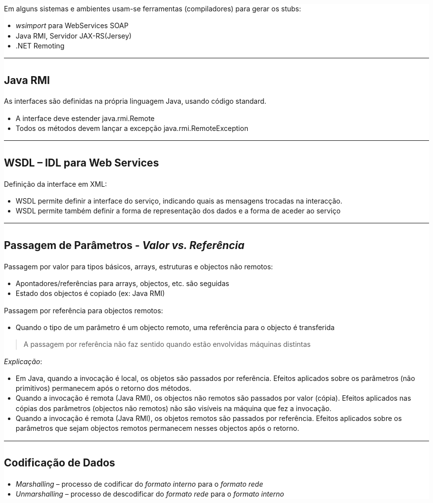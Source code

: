 Em alguns sistemas e ambientes usam-se ferramentas (compiladores) para gerar os stubs:
* *wsimport* para WebServices SOAP
* Java RMI, Servidor JAX-RS(Jersey)
* .NET Remoting

---

## Java RMI

As interfaces são definidas na própria linguagem Java, usando código standard.

* A interface deve estender java.rmi.Remote
* Todos os métodos devem lançar a excepção java.rmi.RemoteException

---

## WSDL – IDL para Web Services

Definição da interface em XML:

* WSDL permite definir a interface do serviço, indicando quais as mensagens trocadas na interacção.
* WSDL permite também definir a forma de representação dos dados e a forma de aceder ao serviço

---

## Passagem de Parâmetros - *Valor vs. Referência*

Passagem por valor para tipos básicos, arrays, estruturas e objectos não remotos:

* Apontadores/referências para arrays, objectos, etc. são seguidas
* Estado dos objectos é copiado (ex: Java RMI)

Passagem por referência para objectos remotos:

* Quando o tipo de um parâmetro é um objecto remoto, uma referência para o objecto é transferida

> A passagem por referência não faz sentido quando estão envolvidas máquinas distintas

*Explicação*:
* Em Java, quando a invocação é local, os objetos são passados por referência. Efeitos aplicados sobre os parâmetros (não primitivos) permanecem após o retorno dos métodos.
* Quando a invocação é remota (Java RMI), os objectos não remotos são passados por valor (cópia). Efeitos aplicados nas cópias dos parâmetros (objectos não remotos) não são visíveis na máquina que fez a invocação.
* Quando a invocação é remota (Java RMI), os objetos remotos são passados por referência. Efeitos aplicados sobre os parâmetros que sejam objectos remotos permanecem nesses objectos após o retorno.


---

## Codificação de Dados

* *Marshalling* – processo de codificar do *formato interno* para o *formato rede*
* *Unmarshalling* – processo de descodificar do *formato rede* para o *formato interno*
